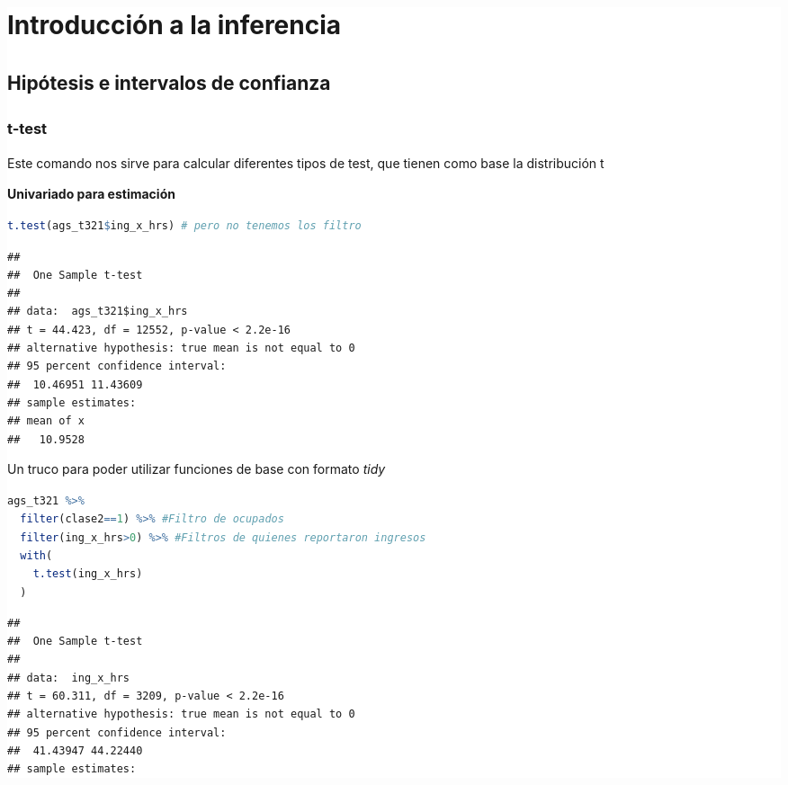 # Introducción a la inferencia

## Hipótesis e intervalos de confianza

### t-test

Este comando nos sirve para calcular diferentes tipos de test, que
tienen como base la distribución t

<b>Univariado para estimación</b>

``` r
t.test(ags_t321$ing_x_hrs) # pero no tenemos los filtro
```

    ## 
    ##  One Sample t-test
    ## 
    ## data:  ags_t321$ing_x_hrs
    ## t = 44.423, df = 12552, p-value < 2.2e-16
    ## alternative hypothesis: true mean is not equal to 0
    ## 95 percent confidence interval:
    ##  10.46951 11.43609
    ## sample estimates:
    ## mean of x 
    ##   10.9528

Un truco para poder utilizar funciones de base con formato *tidy*

``` r
ags_t321 %>% 
  filter(clase2==1) %>% #Filtro de ocupados
  filter(ing_x_hrs>0) %>% #Filtros de quienes reportaron ingresos
  with(
    t.test(ing_x_hrs)
  )
```

    ## 
    ##  One Sample t-test
    ## 
    ## data:  ing_x_hrs
    ## t = 60.311, df = 3209, p-value < 2.2e-16
    ## alternative hypothesis: true mean is not equal to 0
    ## 95 percent confidence interval:
    ##  41.43947 44.22440
    ## sample estimates:
